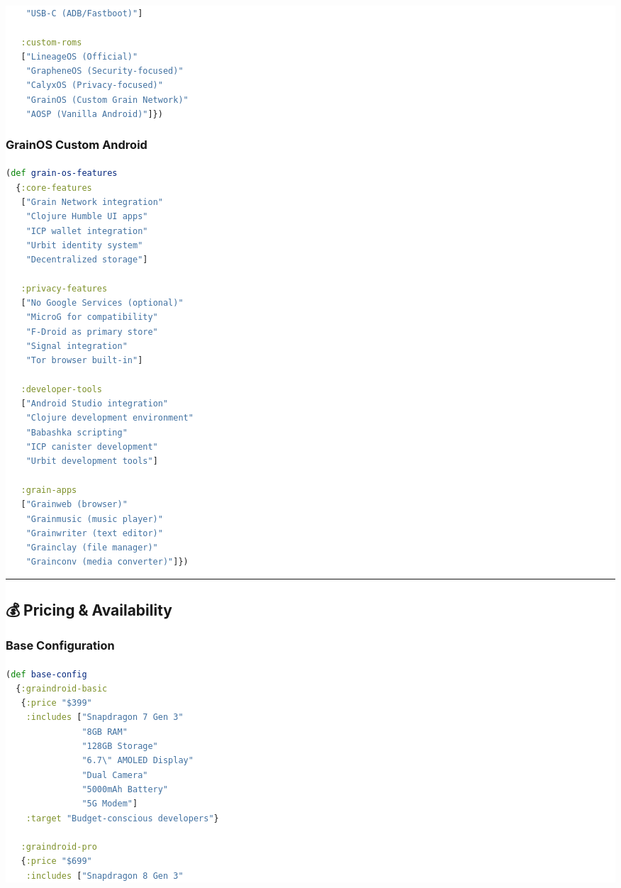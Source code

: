 ```clojure
    "USB-C (ADB/Fastboot)"]
   
   :custom-roms
   ["LineageOS (Official)"
    "GrapheneOS (Security-focused)"
    "CalyxOS (Privacy-focused)"
    "GrainOS (Custom Grain Network)"
    "AOSP (Vanilla Android)"]})
```

### **GrainOS Custom Android**
```clojure
(def grain-os-features
  {:core-features
   ["Grain Network integration"
    "Clojure Humble UI apps"
    "ICP wallet integration"
    "Urbit identity system"
    "Decentralized storage"]
   
   :privacy-features
   ["No Google Services (optional)"
    "MicroG for compatibility"
    "F-Droid as primary store"
    "Signal integration"
    "Tor browser built-in"]
   
   :developer-tools
   ["Android Studio integration"
    "Clojure development environment"
    "Babashka scripting"
    "ICP canister development"
    "Urbit development tools"]
   
   :grain-apps
   ["Grainweb (browser)"
    "Grainmusic (music player)"
    "Grainwriter (text editor)"
    "Grainclay (file manager)"
    "Grainconv (media converter)"]})
```

---

## 💰 **Pricing & Availability**

### **Base Configuration**
```clojure
(def base-config
  {:graindroid-basic
   {:price "$399"
    :includes ["Snapdragon 7 Gen 3"
               "8GB RAM"
               "128GB Storage"
               "6.7\" AMOLED Display"
               "Dual Camera"
               "5000mAh Battery"
               "5G Modem"]
    :target "Budget-conscious developers"}
   
   :graindroid-pro
   {:price "$699"
    :includes ["Snapdragon 8 Gen 3"
```